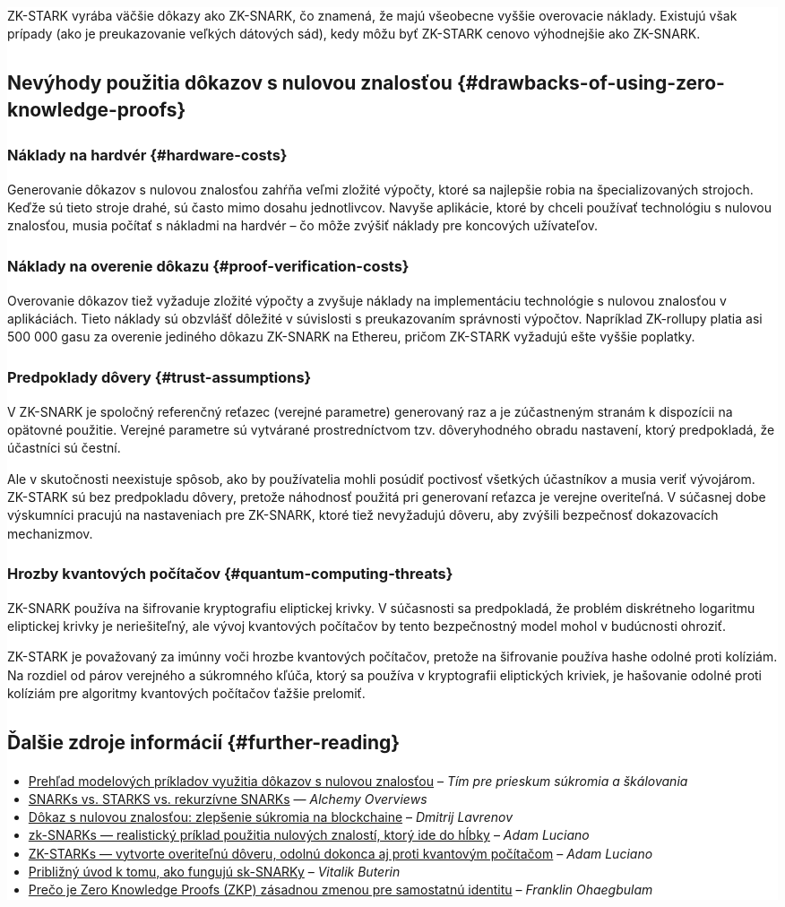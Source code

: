 ZK-STARK vyrába väčšie dôkazy ako ZK-SNARK, čo znamená, že majú všeobecne vyššie overovacie náklady. Existujú však prípady (ako je preukazovanie veľkých dátových sád), kedy môžu byť ZK-STARK cenovo výhodnejšie ako ZK-SNARK.

## Nevýhody použitia dôkazov s nulovou znalosťou {#drawbacks-of-using-zero-knowledge-proofs}

### Náklady na hardvér {#hardware-costs}

Generovanie dôkazov s nulovou znalosťou zahŕňa veľmi zložité výpočty, ktoré sa najlepšie robia na špecializovaných strojoch. Keďže sú tieto stroje drahé, sú často mimo dosahu jednotlivcov. Navyše aplikácie, ktoré by chceli používať technológiu s nulovou znalosťou, musia počítať s nákladmi na hardvér – čo môže zvýšiť náklady pre koncových užívateľov.

### Náklady na overenie dôkazu {#proof-verification-costs}

Overovanie dôkazov tiež vyžaduje zložité výpočty a zvyšuje náklady na implementáciu technológie s nulovou znalosťou v aplikáciách. Tieto náklady sú obzvlášť dôležité v súvislosti s preukazovaním správnosti výpočtov. Napríklad ZK-rollupy platia asi 500 000 gasu za overenie jediného dôkazu ZK-SNARK na Ethereu, pričom ZK-STARK vyžadujú ešte vyššie poplatky.

### Predpoklady dôvery {#trust-assumptions}

V ZK-SNARK je spoločný referenčný reťazec (verejné parametre) generovaný raz a je zúčastneným stranám k dispozícii na opätovné použitie. Verejné parametre sú vytvárané prostredníctvom tzv. dôveryhodného obradu nastavení, ktorý predpokladá, že účastníci sú čestní.

Ale v skutočnosti neexistuje spôsob, ako by používatelia mohli posúdiť poctivosť všetkých účastníkov a musia veriť vývojárom. ZK-STARK sú bez predpokladu dôvery, pretože náhodnosť použitá pri generovaní reťazca je verejne overiteľná. V súčasnej dobe výskumníci pracujú na nastaveniach pre ZK-SNARK, ktoré tiež nevyžadujú dôveru, aby zvýšili bezpečnosť dokazovacích mechanizmov.

### Hrozby kvantových počítačov {#quantum-computing-threats}

ZK-SNARK používa na šifrovanie kryptografiu eliptickej krivky. V súčasnosti sa predpokladá, že problém diskrétneho logaritmu eliptickej krivky je neriešiteľný, ale vývoj kvantových počítačov by tento bezpečnostný model mohol v budúcnosti ohroziť.

ZK-STARK je považovaný za imúnny voči hrozbe kvantových počítačov, pretože na šifrovanie používa hashe odolné proti kolíziám. Na rozdiel od párov verejného a súkromného kľúča, ktorý sa používa v kryptografii eliptických kriviek, je hašovanie odolné proti kolíziám pre algoritmy kvantových počítačov ťažšie prelomiť.

## Ďalšie zdroje informácií {#further-reading}

- [Prehľad modelových príkladov využitia dôkazov s nulovou znalosťou](https://pse.dev/projects) – _Tím pre prieskum súkromia a škálovania_
- [SNARKs vs. STARKS vs. rekurzívne SNARKs](https://www.alchemy.com/overviews/snarks-vs-starks) — _Alchemy Overviews_
- [Dôkaz s nulovou znalosťou: zlepšenie súkromia na blockchaine](https://www.altoros.com/blog/zero-knowledge-proof-improving-privacy-for-a-blockchain/) – _Dmitrij Lavrenov_
- [zk-SNARKs — realistický príklad použitia nulových znalostí, ktorý ide do hĺbky](https://medium.com/coinmonks/zk-snarks-a-realistic-zero-knowledge-example-and-deep-dive-c5e6eaa7131c) – _Adam Luciano_
- [ZK-STARKs — vytvorte overiteľnú dôveru, odolnú dokonca aj proti kvantovým počítačom](https://medium.com/coinmonks/zk-starks-create-verifiable-trust-even-against-quantum-computers-dd9c6a2bb13d) – _Adam Luciano_
- [Približný úvod k tomu, ako fungujú sk-SNARKy](https://vitalik.eth.limo/general/2021/01/26/snarks.html) – _Vitalik Buterin_
- [Prečo je Zero Knowledge Proofs (ZKP) zásadnou zmenou pre samostatnú identitu](https://frankiefab.hashnode.dev/why-zero-knowledge-proofs-zkps-is-a-game-changer-for-self-sovereign-identity) – _Franklin Ohaegbulam_


